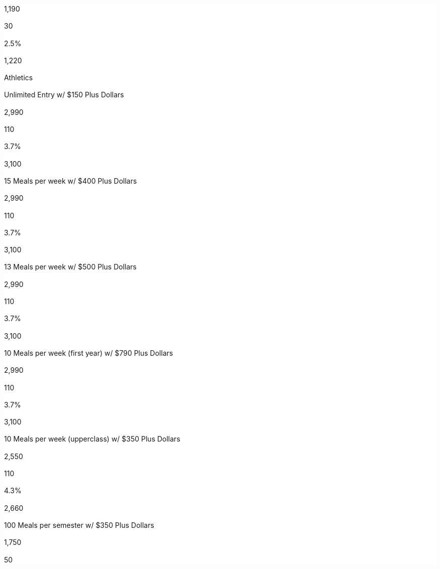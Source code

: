 1,190

30

2.5%

1,220

Athletics

Unlimited Entry w/ $150 Plus Dollars

2,990

110

3.7%

3,100

15 Meals per week w/ $400 Plus Dollars

2,990

110

3.7%

3,100

13 Meals per week w/ $500 Plus Dollars

2,990

110

3.7%

3,100

10 Meals per week (first year) w/ $790 Plus Dollars

2,990

110

3.7%

3,100

10 Meals per week (upperclass) w/ $350 Plus Dollars

2,550

110

4.3%

2,660

100 Meals per semester w/ $350 Plus Dollars

1,750

50
